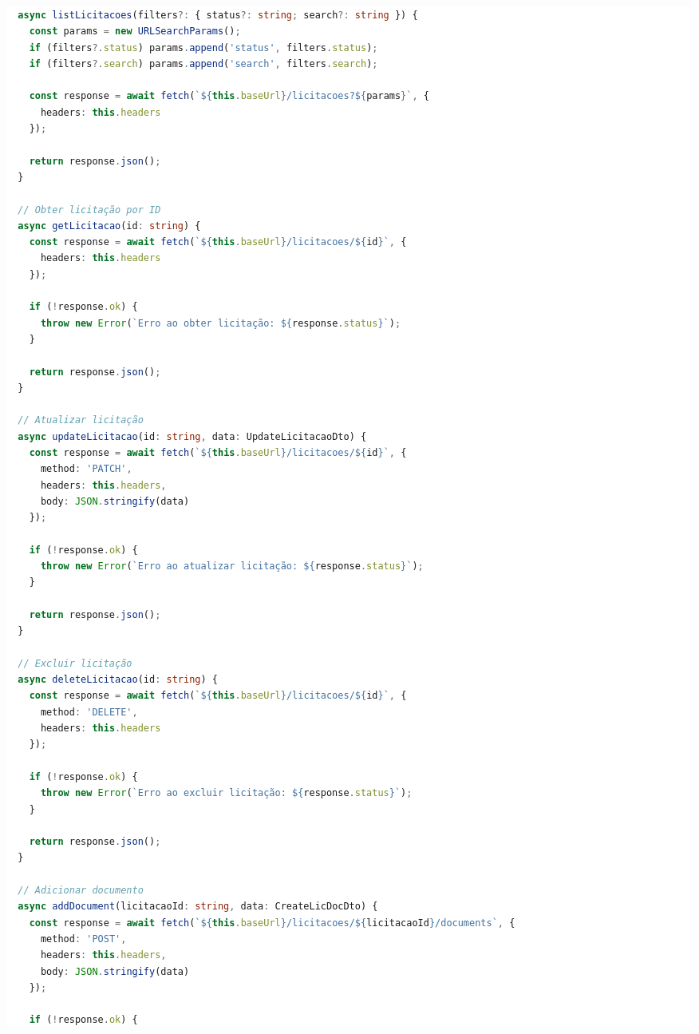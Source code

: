 ```typescript
  async listLicitacoes(filters?: { status?: string; search?: string }) {
    const params = new URLSearchParams();
    if (filters?.status) params.append('status', filters.status);
    if (filters?.search) params.append('search', filters.search);
    
    const response = await fetch(`${this.baseUrl}/licitacoes?${params}`, {
      headers: this.headers
    });
    
    return response.json();
  }

  // Obter licitação por ID
  async getLicitacao(id: string) {
    const response = await fetch(`${this.baseUrl}/licitacoes/${id}`, {
      headers: this.headers
    });
    
    if (!response.ok) {
      throw new Error(`Erro ao obter licitação: ${response.status}`);
    }
    
    return response.json();
  }

  // Atualizar licitação
  async updateLicitacao(id: string, data: UpdateLicitacaoDto) {
    const response = await fetch(`${this.baseUrl}/licitacoes/${id}`, {
      method: 'PATCH',
      headers: this.headers,
      body: JSON.stringify(data)
    });
    
    if (!response.ok) {
      throw new Error(`Erro ao atualizar licitação: ${response.status}`);
    }
    
    return response.json();
  }

  // Excluir licitação
  async deleteLicitacao(id: string) {
    const response = await fetch(`${this.baseUrl}/licitacoes/${id}`, {
      method: 'DELETE',
      headers: this.headers
    });
    
    if (!response.ok) {
      throw new Error(`Erro ao excluir licitação: ${response.status}`);
    }
    
    return response.json();
  }

  // Adicionar documento
  async addDocument(licitacaoId: string, data: CreateLicDocDto) {
    const response = await fetch(`${this.baseUrl}/licitacoes/${licitacaoId}/documents`, {
      method: 'POST',
      headers: this.headers,
      body: JSON.stringify(data)
    });
    
    if (!response.ok) {
```